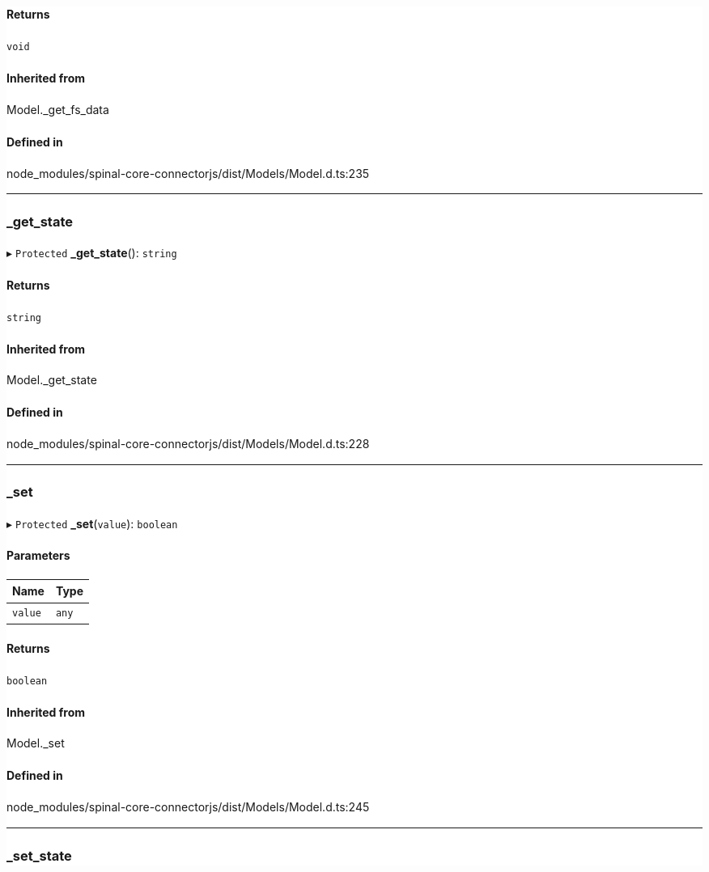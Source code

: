 #### Returns

`void`

#### Inherited from

Model.\_get\_fs\_data

#### Defined in

node_modules/spinal-core-connectorjs/dist/Models/Model.d.ts:235

___

### \_get\_state

▸ `Protected` **_get_state**(): `string`

#### Returns

`string`

#### Inherited from

Model.\_get\_state

#### Defined in

node_modules/spinal-core-connectorjs/dist/Models/Model.d.ts:228

___

### \_set

▸ `Protected` **_set**(`value`): `boolean`

#### Parameters

| Name | Type |
| :------ | :------ |
| `value` | `any` |

#### Returns

`boolean`

#### Inherited from

Model.\_set

#### Defined in

node_modules/spinal-core-connectorjs/dist/Models/Model.d.ts:245

___

### \_set\_state
